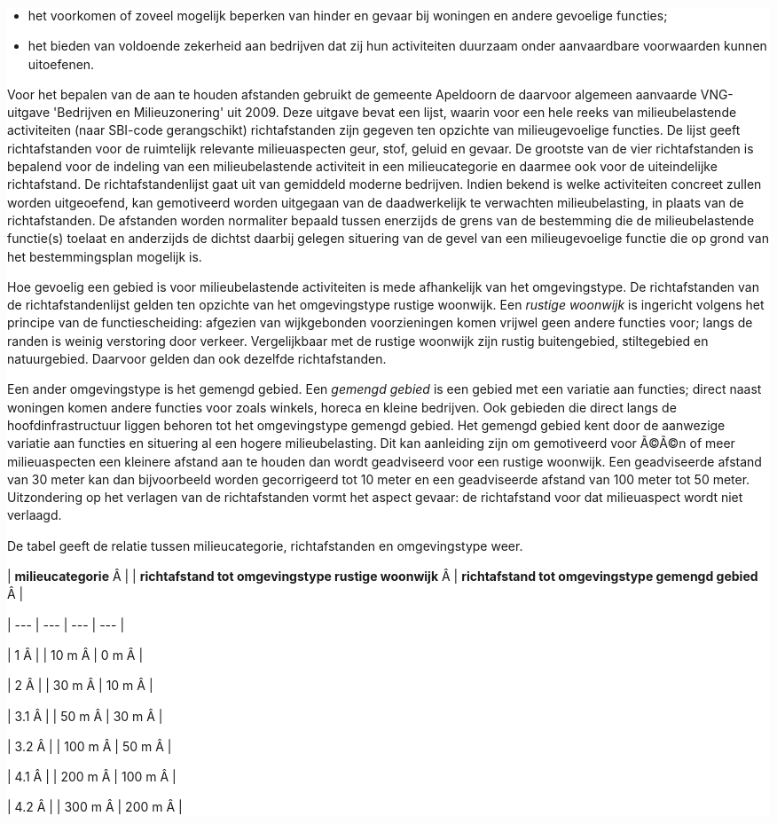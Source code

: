 * het voorkomen of zoveel mogelijk beperken van hinder en gevaar bij woningen en andere gevoelige functies;

* het bieden van voldoende zekerheid aan bedrijven dat zij hun activiteiten duurzaam onder aanvaardbare voorwaarden kunnen uitoefenen.

Voor het bepalen van de aan te houden afstanden gebruikt de gemeente Apeldoorn de daarvoor algemeen aanvaarde VNG\-uitgave 'Bedrijven en Milieuzonering' uit 2009\. Deze uitgave bevat een lijst, waarin voor een hele reeks van milieubelastende activiteiten (naar SBI\-code gerangschikt) richtafstanden zijn gegeven ten opzichte van milieugevoelige functies. De lijst geeft richtafstanden voor de ruimtelijk relevante milieuaspecten geur, stof, geluid en gevaar. De grootste van de vier richtafstanden is bepalend voor de indeling van een milieubelastende activiteit in een milieucategorie en daarmee ook voor de uiteindelijke richtafstand. De richtafstandenlijst gaat uit van gemiddeld moderne bedrijven. Indien bekend is welke activiteiten concreet zullen worden uitgeoefend, kan gemotiveerd worden uitgegaan van de daadwerkelijk te verwachten milieubelasting, in plaats van de richtafstanden. De afstanden worden normaliter bepaald tussen enerzijds de grens van de bestemming die de milieubelastende functie(s) toelaat en anderzijds de dichtst daarbij gelegen situering van de gevel van een milieugevoelige functie die op grond van het bestemmingsplan mogelijk is.

Hoe gevoelig een gebied is voor milieubelastende activiteiten is mede afhankelijk van het omgevingstype. De richtafstanden van de richtafstandenlijst gelden ten opzichte van het omgevingstype rustige woonwijk. Een *rustige woonwijk* is ingericht volgens het principe van de functiescheiding: afgezien van wijkgebonden voorzieningen komen vrijwel geen andere functies voor; langs de randen is weinig verstoring door verkeer. Vergelijkbaar met de rustige woonwijk zijn rustig buitengebied, stiltegebied en natuurgebied. Daarvoor gelden dan ook dezelfde richtafstanden.

Een ander omgevingstype is het gemengd gebied. Een *gemengd gebied* is een gebied met een variatie aan functies; direct naast woningen komen andere functies voor zoals winkels, horeca en kleine bedrijven. Ook gebieden die direct langs de hoofdinfrastructuur liggen behoren tot het omgevingstype gemengd gebied. Het gemengd gebied kent door de aanwezige variatie aan functies en situering al een hogere milieubelasting. Dit kan aanleiding zijn om gemotiveerd voor Ã©Ã©n of meer milieuaspecten een kleinere afstand aan te houden dan wordt geadviseerd voor een rustige woonwijk. Een geadviseerde afstand van 30 meter kan dan bijvoorbeeld worden gecorrigeerd tot 10 meter en een geadviseerde afstand van 100 meter tot 50 meter. Uitzondering op het verlagen van de richtafstanden vormt het aspect gevaar: de richtafstand voor dat milieuaspect wordt niet verlaagd.

De tabel geeft de relatie tussen milieucategorie, richtafstanden en omgevingstype weer.

| **milieucategorie**   Â | | **richtafstand tot omgevingstype rustige woonwijk**   Â | **richtafstand tot omgevingstype gemengd gebied**   Â |

| --- | --- | --- | --- |

| 1   Â | | 10 m   Â | 0 m   Â |

| 2   Â | | 30 m   Â | 10 m   Â |

| 3\.1   Â | | 50 m   Â | 30 m   Â |

| 3\.2   Â | | 100 m   Â | 50 m   Â |

| 4\.1   Â | | 200 m    Â | 100 m   Â |

| 4\.2   Â | | 300 m    Â | 200 m   Â |
